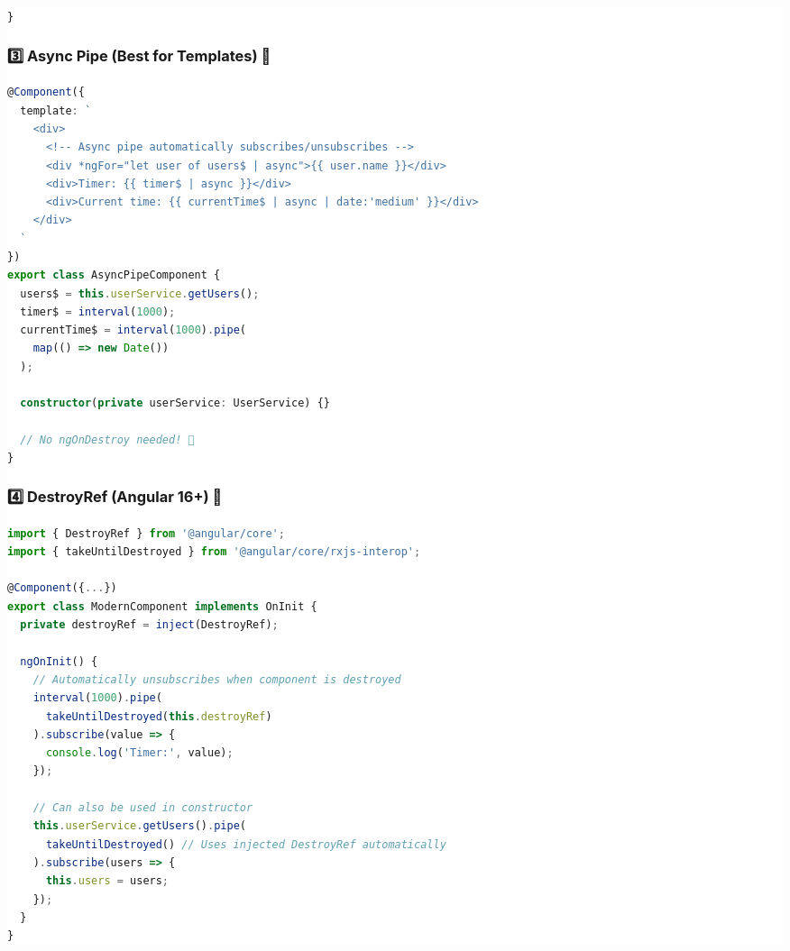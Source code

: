 ```typescript
}
```

### 3️⃣ Async Pipe (Best for Templates) 🌟

```typescript
@Component({
  template: `
    <div>
      <!-- Async pipe automatically subscribes/unsubscribes -->
      <div *ngFor="let user of users$ | async">{{ user.name }}</div>
      <div>Timer: {{ timer$ | async }}</div>
      <div>Current time: {{ currentTime$ | async | date:'medium' }}</div>
    </div>
  `
})
export class AsyncPipeComponent {
  users$ = this.userService.getUsers();
  timer$ = interval(1000);
  currentTime$ = interval(1000).pipe(
    map(() => new Date())
  );
  
  constructor(private userService: UserService) {}
  
  // No ngOnDestroy needed! 🎉
}
```

### 4️⃣ DestroyRef (Angular 16+) 🚀

```typescript
import { DestroyRef } from '@angular/core';
import { takeUntilDestroyed } from '@angular/core/rxjs-interop';

@Component({...})
export class ModernComponent implements OnInit {
  private destroyRef = inject(DestroyRef);
  
  ngOnInit() {
    // Automatically unsubscribes when component is destroyed
    interval(1000).pipe(
      takeUntilDestroyed(this.destroyRef)
    ).subscribe(value => {
      console.log('Timer:', value);
    });
    
    // Can also be used in constructor
    this.userService.getUsers().pipe(
      takeUntilDestroyed() // Uses injected DestroyRef automatically
    ).subscribe(users => {
      this.users = users;
    });
  }
}
```

